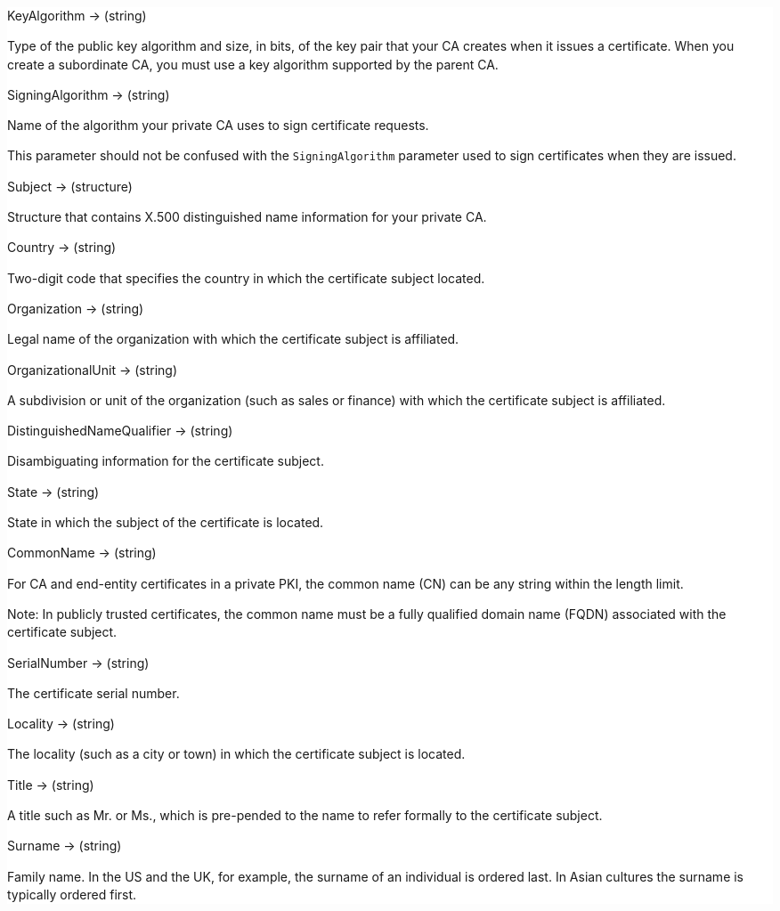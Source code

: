 KeyAlgorithm -> (string)

Type of the public key algorithm and size, in bits, of the key pair that your CA creates when it issues a certificate. When you create a subordinate CA, you must use a key algorithm supported by the parent CA.

SigningAlgorithm -> (string)

Name of the algorithm your private CA uses to sign certificate requests.

This parameter should not be confused with the `SigningAlgorithm` parameter used to sign certificates when they are issued.

Subject -> (structure)

Structure that contains X.500 distinguished name information for your private CA.

Country -> (string)

Two-digit code that specifies the country in which the certificate subject located.

Organization -> (string)

Legal name of the organization with which the certificate subject is affiliated.

OrganizationalUnit -> (string)

A subdivision or unit of the organization (such as sales or finance) with which the certificate subject is affiliated.

DistinguishedNameQualifier -> (string)

Disambiguating information for the certificate subject.

State -> (string)

State in which the subject of the certificate is located.

CommonName -> (string)

For CA and end-entity certificates in a private PKI, the common name (CN) can be any string within the length limit.

Note: In publicly trusted certificates, the common name must be a fully qualified domain name (FQDN) associated with the certificate subject.

SerialNumber -> (string)

The certificate serial number.

Locality -> (string)

The locality (such as a city or town) in which the certificate subject is located.

Title -> (string)

A title such as Mr. or Ms., which is pre-pended to the name to refer formally to the certificate subject.

Surname -> (string)

Family name. In the US and the UK, for example, the surname of an individual is ordered last. In Asian cultures the surname is typically ordered first.
